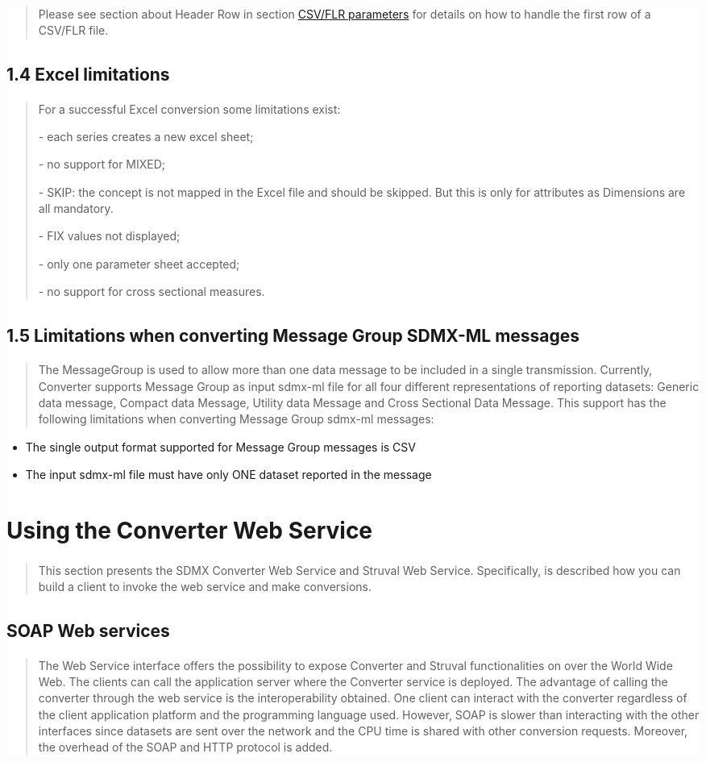 >
> Please see section about Header Row in section [CSV/FLR
> parameters](#_CSV/FLR_Parameters) for details on how to handle the
> first row of a CSV/FLR file.

## **1.4 Excel limitations**

> For a successful Excel conversion some limitations exist:
>
> \- each series creates a new excel sheet;
>
> \- no support for MIXED;
>
> \- SKIP: the concept is not mapped in the Excel file and should be
> skipped. But this is only for attributes as Dimensions are all
> mandatory.
>
> \- FIX values not displayed;
>
> \- only one parameter sheet accepted;
>
> \- no support for cross sectional measures.

## **1.5 Limitations when converting Message Group SDMX-ML messages**

> The MessageGroup is used to allow more than one data message to be
> included in a single transmission. Currently, Converter supports
> Message Group as input sdmx-ml file for all four different
> representations of reporting datasets: Generic data message, Compact
> data Message, Utility data Message and Cross Sectional Data Message.
> This support has the following limitations when converting Message
> Group sdmx-ml messages:

- The single output format supported for Message Group messages is CSV

- The input sdmx-ml file must have only ONE dataset reported in the
  message<span id="__RefHeading__402_1278425962" class="anchor"></span>

# Using the Converter Web Service

> This section presents the SDMX Converter Web Service and Struval Web
> Service. Specifically, is described how you can build a client to
> invoke the web service and make conversions.

## **SOAP Web services**

> The Web Service interface offers the possibility to expose Converter
> and Struval functionalities on over the World Wide Web. The clients
> can call the application server where the Converter service is
> deployed. The advantage of calling the converter through the web
> service is the interoperability obtained. One client can interact with
> the converter regardless of the client application platform and the
> programming language used. However, SOAP is slower than interacting
> with the other interfaces since datasets are sent over the network and
> the CPU time is shared with other conversion requests. Moreover, the
> overhead of the SOAP and HTTP protocol is added.
